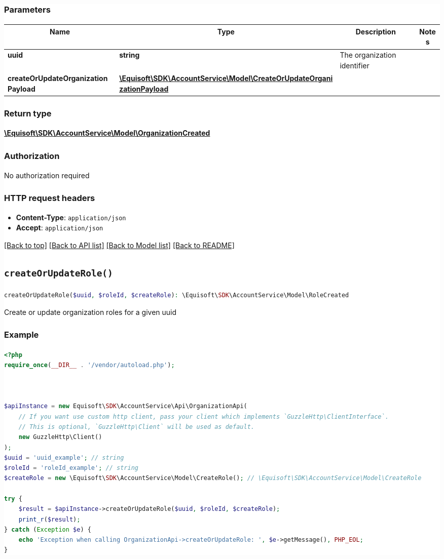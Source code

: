 ### Parameters

Name | Type | Description  | Notes
------------- | ------------- | ------------- | -------------
 **uuid** | **string**| The organization identifier |
 **createOrUpdateOrganizationPayload** | [**\Equisoft\SDK\AccountService\Model\CreateOrUpdateOrganizationPayload**](../Model/CreateOrUpdateOrganizationPayload.md)|  |

### Return type

[**\Equisoft\SDK\AccountService\Model\OrganizationCreated**](../Model/OrganizationCreated.md)

### Authorization

No authorization required

### HTTP request headers

- **Content-Type**: `application/json`
- **Accept**: `application/json`

[[Back to top]](#) [[Back to API list]](../../README.md#endpoints)
[[Back to Model list]](../../README.md#models)
[[Back to README]](../../README.md)

## `createOrUpdateRole()`

```php
createOrUpdateRole($uuid, $roleId, $createRole): \Equisoft\SDK\AccountService\Model\RoleCreated
```

Create or update organization roles for a given uuid

### Example

```php
<?php
require_once(__DIR__ . '/vendor/autoload.php');



$apiInstance = new Equisoft\SDK\AccountService\Api\OrganizationApi(
    // If you want use custom http client, pass your client which implements `GuzzleHttp\ClientInterface`.
    // This is optional, `GuzzleHttp\Client` will be used as default.
    new GuzzleHttp\Client()
);
$uuid = 'uuid_example'; // string
$roleId = 'roleId_example'; // string
$createRole = new \Equisoft\SDK\AccountService\Model\CreateRole(); // \Equisoft\SDK\AccountService\Model\CreateRole

try {
    $result = $apiInstance->createOrUpdateRole($uuid, $roleId, $createRole);
    print_r($result);
} catch (Exception $e) {
    echo 'Exception when calling OrganizationApi->createOrUpdateRole: ', $e->getMessage(), PHP_EOL;
}
```
